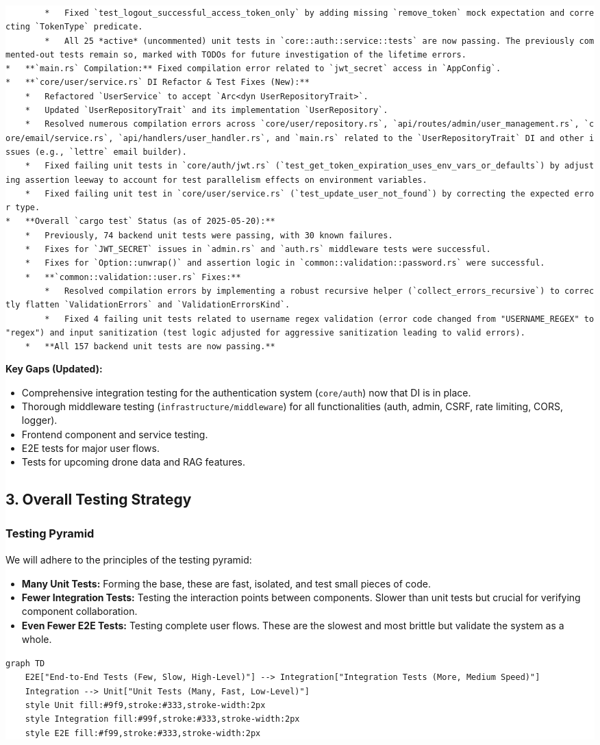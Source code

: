             *   Fixed `test_logout_successful_access_token_only` by adding missing `remove_token` mock expectation and correcting `TokenType` predicate.
            *   All 25 *active* (uncommented) unit tests in `core::auth::service::tests` are now passing. The previously commented-out tests remain so, marked with TODOs for future investigation of the lifetime errors.
    *   **`main.rs` Compilation:** Fixed compilation error related to `jwt_secret` access in `AppConfig`.
    *   **`core/user/service.rs` DI Refactor & Test Fixes (New):**
        *   Refactored `UserService` to accept `Arc<dyn UserRepositoryTrait>`.
        *   Updated `UserRepositoryTrait` and its implementation `UserRepository`.
        *   Resolved numerous compilation errors across `core/user/repository.rs`, `api/routes/admin/user_management.rs`, `core/email/service.rs`, `api/handlers/user_handler.rs`, and `main.rs` related to the `UserRepositoryTrait` DI and other issues (e.g., `lettre` email builder).
        *   Fixed failing unit tests in `core/auth/jwt.rs` (`test_get_token_expiration_uses_env_vars_or_defaults`) by adjusting assertion leeway to account for test parallelism effects on environment variables.
        *   Fixed failing unit test in `core/user/service.rs` (`test_update_user_not_found`) by correcting the expected error type.
    *   **Overall `cargo test` Status (as of 2025-05-20):**
        *   Previously, 74 backend unit tests were passing, with 30 known failures.
        *   Fixes for `JWT_SECRET` issues in `admin.rs` and `auth.rs` middleware tests were successful.
        *   Fixes for `Option::unwrap()` and assertion logic in `common::validation::password.rs` were successful.
        *   **`common::validation::user.rs` Fixes:**
            *   Resolved compilation errors by implementing a robust recursive helper (`collect_errors_recursive`) to correctly flatten `ValidationErrors` and `ValidationErrorsKind`.
            *   Fixed 4 failing unit tests related to username regex validation (error code changed from "USERNAME_REGEX" to "regex") and input sanitization (test logic adjusted for aggressive sanitization leading to valid errors).
        *   **All 157 backend unit tests are now passing.**

**Key Gaps (Updated):**
*   Comprehensive integration testing for the authentication system (`core/auth`) now that DI is in place.
*   Thorough middleware testing (`infrastructure/middleware`) for all functionalities (auth, admin, CSRF, rate limiting, CORS, logger).
*   Frontend component and service testing.
*   E2E tests for major user flows.
*   Tests for upcoming drone data and RAG features.

## 3. Overall Testing Strategy

### Testing Pyramid
We will adhere to the principles of the testing pyramid:
*   **Many Unit Tests:** Forming the base, these are fast, isolated, and test small pieces of code.
*   **Fewer Integration Tests:** Testing the interaction points between components. Slower than unit tests but crucial for verifying component collaboration.
*   **Even Fewer E2E Tests:** Testing complete user flows. These are the slowest and most brittle but validate the system as a whole.

```mermaid
graph TD
    E2E["End-to-End Tests (Few, Slow, High-Level)"] --> Integration["Integration Tests (More, Medium Speed)"]
    Integration --> Unit["Unit Tests (Many, Fast, Low-Level)"]
    style Unit fill:#9f9,stroke:#333,stroke-width:2px
    style Integration fill:#99f,stroke:#333,stroke-width:2px
    style E2E fill:#f99,stroke:#333,stroke-width:2px
```
